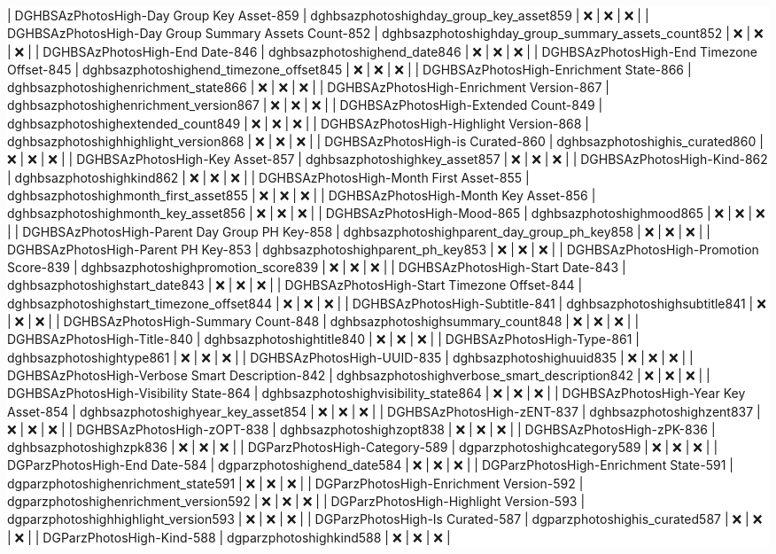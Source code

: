 | DGHBSAzPhotosHigh-Day Group Key Asset-859 | dghbsazphotoshighday_group_key_asset859 | ❌ | ❌ | ❌ |
| DGHBSAzPhotosHigh-Day Group Summary Assets Count-852 | dghbsazphotoshighday_group_summary_assets_count852 | ❌ | ❌ | ❌ |
| DGHBSAzPhotosHigh-End Date-846 | dghbsazphotoshighend_date846 | ❌ | ❌ | ❌ |
| DGHBSAzPhotosHigh-End Timezone Offset-845 | dghbsazphotoshighend_timezone_offset845 | ❌ | ❌ | ❌ |
| DGHBSAzPhotosHigh-Enrichment State-866 | dghbsazphotoshighenrichment_state866 | ❌ | ❌ | ❌ |
| DGHBSAzPhotosHigh-Enrichment Version-867 | dghbsazphotoshighenrichment_version867 | ❌ | ❌ | ❌ |
| DGHBSAzPhotosHigh-Extended Count-849 | dghbsazphotoshighextended_count849 | ❌ | ❌ | ❌ |
| DGHBSAzPhotosHigh-Highlight Version-868 | dghbsazphotoshighhighlight_version868 | ❌ | ❌ | ❌ |
| DGHBSAzPhotosHigh-is Curated-860 | dghbsazphotoshighis_curated860 | ❌ | ❌ | ❌ |
| DGHBSAzPhotosHigh-Key Asset-857 | dghbsazphotoshighkey_asset857 | ❌ | ❌ | ❌ |
| DGHBSAzPhotosHigh-Kind-862 | dghbsazphotoshighkind862 | ❌ | ❌ | ❌ |
| DGHBSAzPhotosHigh-Month First Asset-855 | dghbsazphotoshighmonth_first_asset855 | ❌ | ❌ | ❌ |
| DGHBSAzPhotosHigh-Month Key Asset-856 | dghbsazphotoshighmonth_key_asset856 | ❌ | ❌ | ❌ |
| DGHBSAzPhotosHigh-Mood-865 | dghbsazphotoshighmood865 | ❌ | ❌ | ❌ |
| DGHBSAzPhotosHigh-Parent Day Group PH Key-858 | dghbsazphotoshighparent_day_group_ph_key858 | ❌ | ❌ | ❌ |
| DGHBSAzPhotosHigh-Parent PH Key-853 | dghbsazphotoshighparent_ph_key853 | ❌ | ❌ | ❌ |
| DGHBSAzPhotosHigh-Promotion Score-839 | dghbsazphotoshighpromotion_score839 | ❌ | ❌ | ❌ |
| DGHBSAzPhotosHigh-Start Date-843 | dghbsazphotoshighstart_date843 | ❌ | ❌ | ❌ |
| DGHBSAzPhotosHigh-Start Timezone Offset-844 | dghbsazphotoshighstart_timezone_offset844 | ❌ | ❌ | ❌ |
| DGHBSAzPhotosHigh-Subtitle-841 | dghbsazphotoshighsubtitle841 | ❌ | ❌ | ❌ |
| DGHBSAzPhotosHigh-Summary Count-848 | dghbsazphotoshighsummary_count848 | ❌ | ❌ | ❌ |
| DGHBSAzPhotosHigh-Title-840 | dghbsazphotoshightitle840 | ❌ | ❌ | ❌ |
| DGHBSAzPhotosHigh-Type-861 | dghbsazphotoshightype861 | ❌ | ❌ | ❌ |
| DGHBSAzPhotosHigh-UUID-835 | dghbsazphotoshighuuid835 | ❌ | ❌ | ❌ |
| DGHBSAzPhotosHigh-Verbose Smart Description-842 | dghbsazphotoshighverbose_smart_description842 | ❌ | ❌ | ❌ |
| DGHBSAzPhotosHigh-Visibility State-864 | dghbsazphotoshighvisibility_state864 | ❌ | ❌ | ❌ |
| DGHBSAzPhotosHigh-Year Key Asset-854 | dghbsazphotoshighyear_key_asset854 | ❌ | ❌ | ❌ |
| DGHBSAzPhotosHigh-zENT-837 | dghbsazphotoshighzent837 | ❌ | ❌ | ❌ |
| DGHBSAzPhotosHigh-zOPT-838 | dghbsazphotoshighzopt838 | ❌ | ❌ | ❌ |
| DGHBSAzPhotosHigh-zPK-836 | dghbsazphotoshighzpk836 | ❌ | ❌ | ❌ |
| DGParzPhotosHigh-Category-589 | dgparzphotoshighcategory589 | ❌ | ❌ | ❌ |
| DGParzPhotosHigh-End Date-584 | dgparzphotoshighend_date584 | ❌ | ❌ | ❌ |
| DGParzPhotosHigh-Enrichment State-591 | dgparzphotoshighenrichment_state591 | ❌ | ❌ | ❌ |
| DGParzPhotosHigh-Enrichment Version-592 | dgparzphotoshighenrichment_version592 | ❌ | ❌ | ❌ |
| DGParzPhotosHigh-Highlight Version-593 | dgparzphotoshighhighlight_version593 | ❌ | ❌ | ❌ |
| DGParzPhotosHigh-Is Curated-587 | dgparzphotoshighis_curated587 | ❌ | ❌ | ❌ |
| DGParzPhotosHigh-Kind-588 | dgparzphotoshighkind588 | ❌ | ❌ | ❌ |